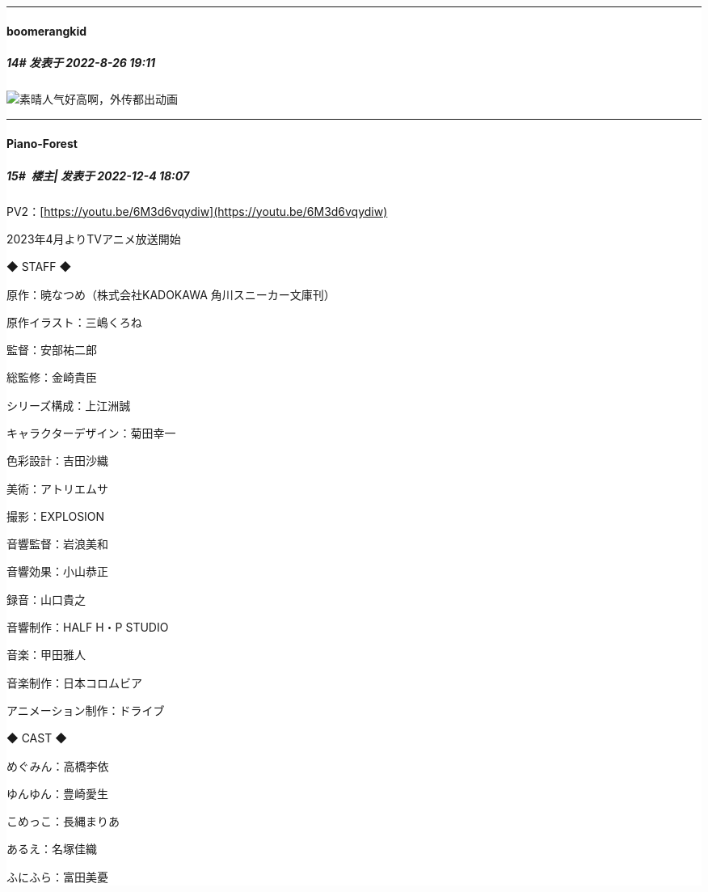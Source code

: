 *****

####  boomerangkid  
##### 14#       发表于 2022-8-26 19:11

<img src="https://static.saraba1st.com/image/smiley/face2017/186.png" referrerpolicy="no-referrer">素晴人气好高啊，外传都出动画

*****

####  Piano-Forest  
##### 15#         楼主| 发表于 2022-12-4 18:07

PV2：[https://youtu.be/6M3d6vqydiw](https://youtu.be/6M3d6vqydiw)

2023年4月よりTVアニメ放送開始

◆ STAFF ◆

原作：暁なつめ（株式会社KADOKAWA 角川スニーカー文庫刊）

原作イラスト：三嶋くろね

監督：安部祐二郎

総監修：金崎貴臣

シリーズ構成：上江洲誠

キャラクターデザイン：菊田幸一

色彩設計：吉田沙織

美術：アトリエムサ

撮影：EXPLOSION

音響監督：岩浪美和

音響効果：小山恭正

録音：山口貴之

音響制作：HALF H・P STUDIO

音楽：甲田雅人

音楽制作：日本コロムビア

アニメーション制作：ドライブ

◆ CAST ◆

めぐみん：高橋李依

ゆんゆん：豊崎愛生

こめっこ：長縄まりあ

あるえ：名塚佳織

ふにふら：富田美憂
